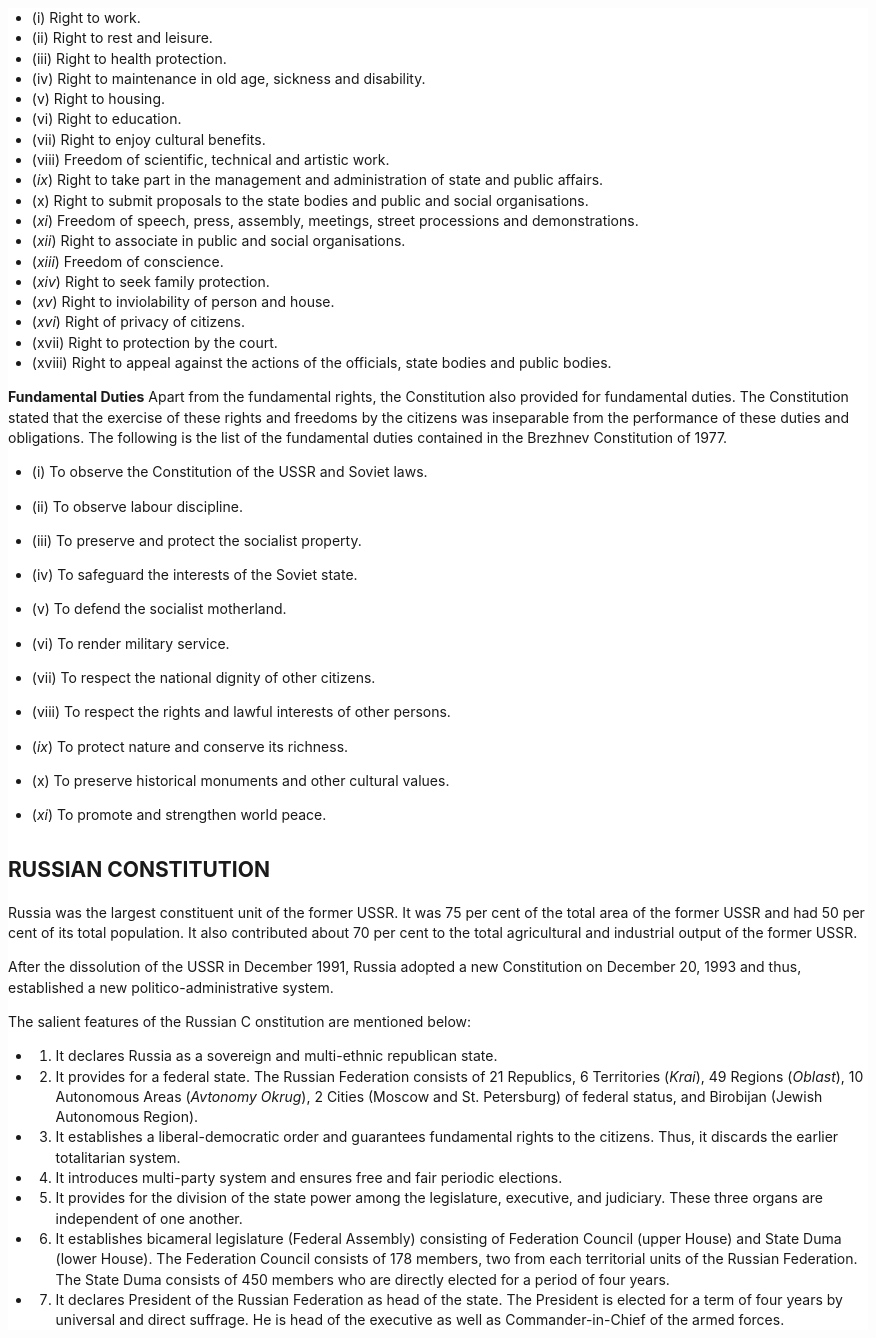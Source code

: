 - (i) Right to work.
- (ii) Right to rest and leisure.
- (iii) Right to health protection.
- (iv) Right to maintenance in old age, sickness and disability.
- (v) Right to housing.
- (vi) Right to education.
- (vii) Right to enjoy cultural benefits.
- (viii) Freedom of scientific, technical and artistic work.
- $(ix)$ Right to take part in the management and administration of state and public affairs.
- (x) Right to submit proposals to the state bodies and public and social organisations.
- $(xi)$ Freedom of speech, press, assembly, meetings, street processions and demonstrations.
- $(xii)$ Right to associate in public and social organisations.
- $(xiii)$ Freedom of conscience.
- $(xiv)$ Right to seek family protection.
- $(xv)$ Right to inviolability of person and house.
- $(xvi)$ Right of privacy of citizens.
- (xvii) Right to protection by the court.
- (xviii) Right to appeal against the actions of the officials, state bodies and public bodies.

**Fundamental Duties** Apart from the fundamental rights, the Constitution also provided for fundamental duties. The Constitution stated that the exercise of these rights and freedoms by the citizens was inseparable from the performance of these duties and obligations. The following is the list of the fundamental duties contained in the Brezhnev Constitution of 1977.

- (i) To observe the Constitution of the USSR and Soviet laws.
- (ii) To observe labour discipline.
- (iii) To preserve and protect the socialist property.
- (iv) To safeguard the interests of the Soviet state.
- (v) To defend the socialist motherland.
- (vi) To render military service.

- (vii) To respect the national dignity of other citizens.
- (viii) To respect the rights and lawful interests of other persons.
- $(ix)$ To protect nature and conserve its richness.
- (x) To preserve historical monuments and other cultural values.
- $(xi)$ To promote and strengthen world peace.

## **RUSSIAN CONSTITUTION**

Russia was the largest constituent unit of the former USSR. It was 75 per cent of the total area of the former USSR and had 50 per cent of its total population. It also contributed about 70 per cent to the total agricultural and industrial output of the former USSR.

After the dissolution of the USSR in December 1991, Russia adopted a new Constitution on December 20, 1993 and thus, established a new politico-administrative system.

The salient features of the Russian C onstitution are mentioned below:

- 1. It declares Russia as a sovereign and multi-ethnic republican state.
- 2. It provides for a federal state. The Russian Federation consists of 21 Republics, 6 Territories (*Krai*), 49 Regions (*Oblast*), 10 Autonomous Areas (*Avtonomy Okrug*), 2 Cities (Moscow and St. Petersburg) of federal status, and Birobijan (Jewish Autonomous Region).
- 3. It establishes a liberal-democratic order and guarantees fundamental rights to the citizens. Thus, it discards the earlier totalitarian system.
- 4. It introduces multi-party system and ensures free and fair periodic elections.
- 5. It provides for the division of the state power among the legislature, executive, and judiciary. These three organs are independent of one another.
- 6. It establishes bicameral legislature (Federal Assembly) consisting of Federation Council (upper House) and State Duma (lower House). The Federation Council consists of 178 members, two from each territorial units of the Russian Federation. The State Duma consists of 450 members who are directly elected for a period of four years.
- 7. It declares President of the Russian Federation as head of the state. The President is elected for a term of four years by universal and direct suffrage. He is head of the executive as well as Commander-in-Chief of the armed forces.